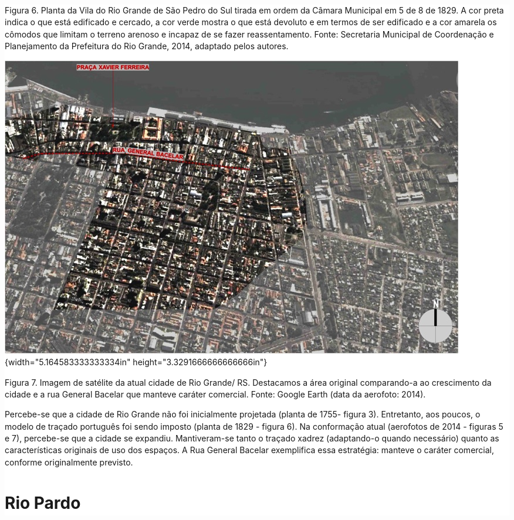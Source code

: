 Figura 6. Planta da Vila do Rio Grande de São Pedro do Sul tirada em
ordem da Câmara Municipal em 5 de 8 de 1829. A cor preta indica o que
está edificado e cercado, a cor verde mostra o que está devoluto e em
termos de ser edificado e a cor amarela os cômodos que limitam o terreno
arenoso e incapaz de se fazer reassentamento. Fonte: Secretaria
Municipal de Coordenação e Planejamento da Prefeitura do Rio Grande,
2014, adaptado pelos autores.

![RG4](../fig/354/media/image10.jpeg){width="5.164583333333334in"
height="3.3291666666666666in"}

Figura 7. Imagem de satélite da atual cidade de Rio Grande/ RS.
Destacamos a área original comparando-a ao crescimento da cidade e a rua
General Bacelar que manteve caráter comercial. Fonte: Google Earth (data
da aerofoto: 2014).

Percebe-se que a cidade de Rio Grande não foi inicialmente projetada
(planta de 1755- figura 3). Entretanto, aos poucos, o modelo de traçado
português foi sendo imposto (planta de 1829 - figura 6). Na conformação
atual (aerofotos de 2014 - figuras 5 e 7), percebe-se que a cidade se
expandiu. Mantiveram-se tanto o traçado xadrez (adaptando-o quando
necessário) quanto as características originais de uso dos espaços. A
Rua General Bacelar exemplifica essa estratégia: manteve o caráter
comercial, conforme originalmente previsto.

# Rio Pardo
